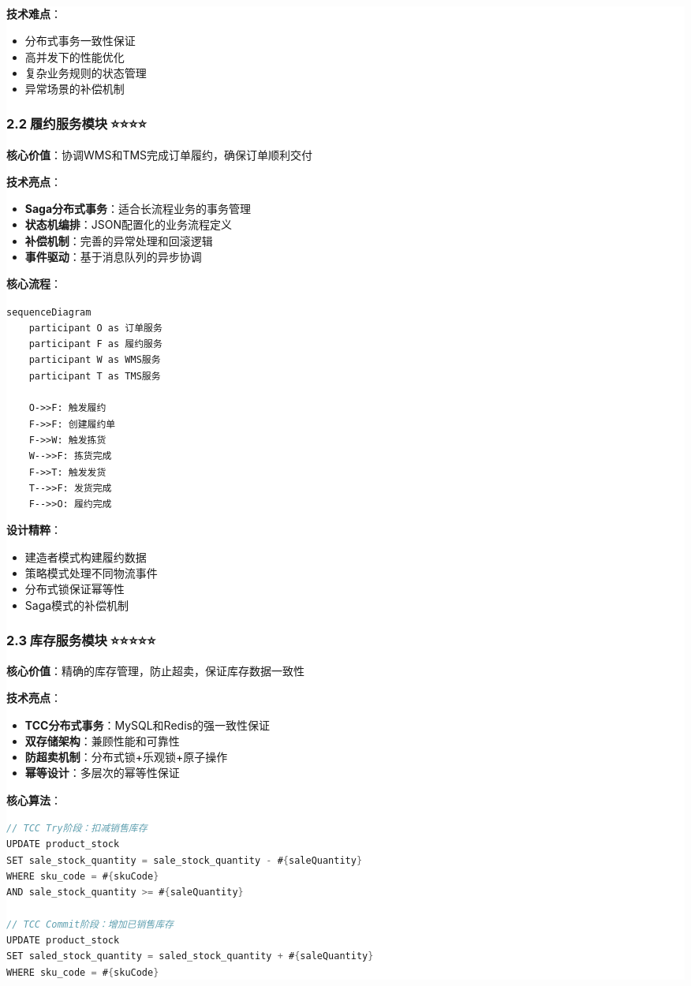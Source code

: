 **技术难点**：
- 分布式事务一致性保证
- 高并发下的性能优化
- 复杂业务规则的状态管理
- 异常场景的补偿机制

### 2.2 履约服务模块 ⭐⭐⭐⭐

**核心价值**：协调WMS和TMS完成订单履约，确保订单顺利交付

**技术亮点**：
- **Saga分布式事务**：适合长流程业务的事务管理
- **状态机编排**：JSON配置化的业务流程定义
- **补偿机制**：完善的异常处理和回滚逻辑
- **事件驱动**：基于消息队列的异步协调

**核心流程**：
```mermaid
sequenceDiagram
    participant O as 订单服务
    participant F as 履约服务
    participant W as WMS服务
    participant T as TMS服务
    
    O->>F: 触发履约
    F->>F: 创建履约单
    F->>W: 触发拣货
    W-->>F: 拣货完成
    F->>T: 触发发货
    T-->>F: 发货完成
    F-->>O: 履约完成
```

**设计精粹**：
- 建造者模式构建履约数据
- 策略模式处理不同物流事件
- 分布式锁保证幂等性
- Saga模式的补偿机制

### 2.3 库存服务模块 ⭐⭐⭐⭐⭐

**核心价值**：精确的库存管理，防止超卖，保证库存数据一致性

**技术亮点**：
- **TCC分布式事务**：MySQL和Redis的强一致性保证
- **双存储架构**：兼顾性能和可靠性
- **防超卖机制**：分布式锁+乐观锁+原子操作
- **幂等设计**：多层次的幂等性保证

**核心算法**：
```java
// TCC Try阶段：扣减销售库存
UPDATE product_stock 
SET sale_stock_quantity = sale_stock_quantity - #{saleQuantity}
WHERE sku_code = #{skuCode} 
AND sale_stock_quantity >= #{saleQuantity}

// TCC Commit阶段：增加已销售库存
UPDATE product_stock 
SET saled_stock_quantity = saled_stock_quantity + #{saleQuantity}
WHERE sku_code = #{skuCode}
```
